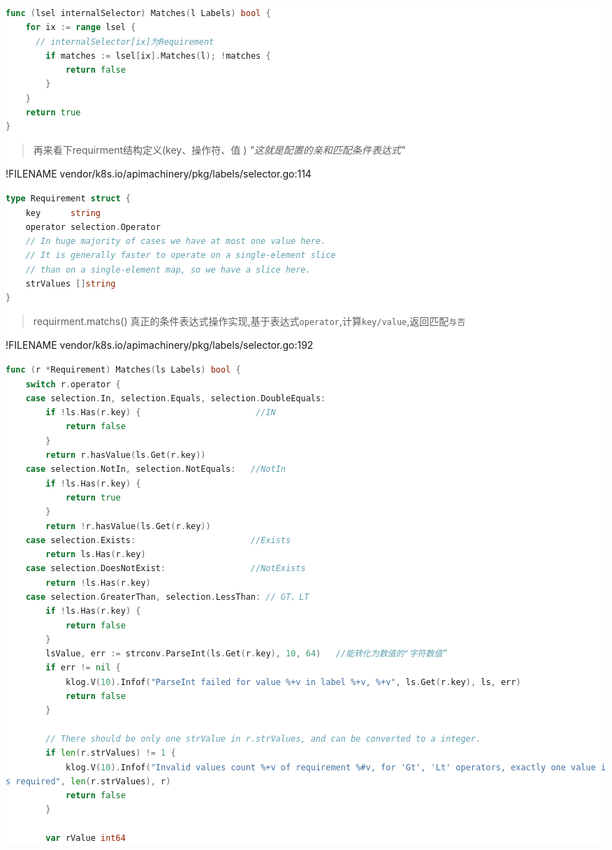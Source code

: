 ```go
func (lsel internalSelector) Matches(l Labels) bool {
	for ix := range lsel {
	  // internalSelector[ix]为Requirement
		if matches := lsel[ix].Matches(l); !matches {
			return false
		}
	}
	return true
}
```

> 再来看下requirment结构定义(key、操作符、值 )       *"这就是配置的亲和匹配条件表达式"*

!FILENAME   vendor/k8s.io/apimachinery/pkg/labels/selector.go:114

```go
type Requirement struct {
	key      string
	operator selection.Operator
	// In huge majority of cases we have at most one value here.
	// It is generally faster to operate on a single-element slice
	// than on a single-element map, so we have a slice here.
	strValues []string
}
```

> requirment.matchs() 真正的条件表达式操作实现,基于表达式`operator`,计算`key/value`,返回匹配`与否`

!FILENAME  vendor/k8s.io/apimachinery/pkg/labels/selector.go:192

```go
func (r *Requirement) Matches(ls Labels) bool {
	switch r.operator {
	case selection.In, selection.Equals, selection.DoubleEquals:
		if !ls.Has(r.key) {                       //IN
			return false
		}
		return r.hasValue(ls.Get(r.key))
	case selection.NotIn, selection.NotEquals:   //NotIn
		if !ls.Has(r.key) {
			return true
		}
		return !r.hasValue(ls.Get(r.key))        
	case selection.Exists:                       //Exists
		return ls.Has(r.key)
	case selection.DoesNotExist:                 //NotExists
		return !ls.Has(r.key)
	case selection.GreaterThan, selection.LessThan: // GT、LT
		if !ls.Has(r.key) {
			return false
		}
		lsValue, err := strconv.ParseInt(ls.Get(r.key), 10, 64)   //能转化为数值的"字符数值”
		if err != nil {
			klog.V(10).Infof("ParseInt failed for value %+v in label %+v, %+v", ls.Get(r.key), ls, err)
			return false
		}

		// There should be only one strValue in r.strValues, and can be converted to a integer.
		if len(r.strValues) != 1 {
			klog.V(10).Infof("Invalid values count %+v of requirement %#v, for 'Gt', 'Lt' operators, exactly one value is required", len(r.strValues), r)
			return false
		}

		var rValue int64
```